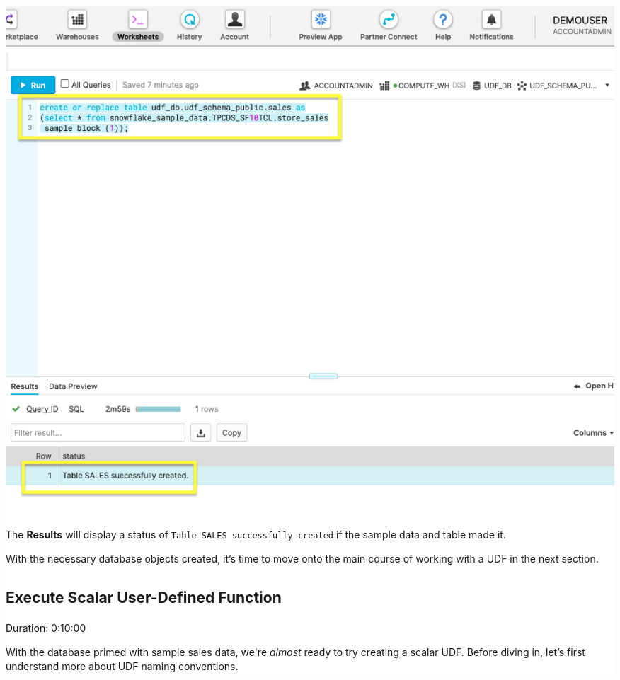 ![Snowflake_udf_CreateTable-image](assets/Snowflake_udf_CreateTable.png)

The **Results** will display a status of `Table SALES successfully created` if the sample data and table made it.

With the necessary database objects created, it’s time to move onto the main course of working with a UDF in the next section.



## Execute Scalar User-Defined Function

Duration: 0:10:00

With the database primed with sample sales data, we're _almost_ ready to try creating a scalar UDF. Before diving in, let’s first understand more about UDF naming conventions.
